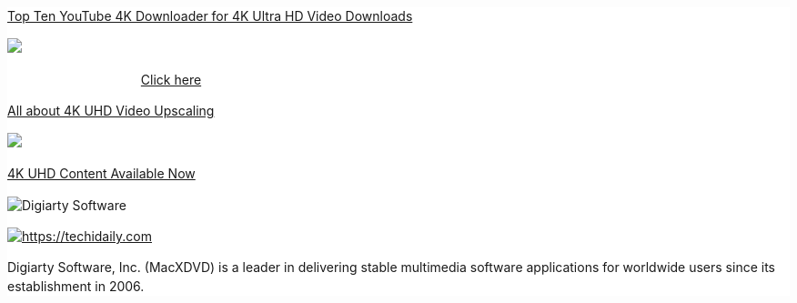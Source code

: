 



[Top Ten YouTube 4K Downloader for 4K Ultra HD Video Downloads](https://tools.techidaily.com/macxdvd/products/) 

![](https://www.macxdvd.com/mac-video-converter-pro/../image-style/new-seo/pic3.jpg)






<span id="1983584">
					<video width="576" height="240" style="cursor:pointer"
           poster="//a.impactradius-go.com/display-clicktoplayimage/1983584.png"
           onclick="if(!this.playClicked){this.play();this.setAttribute('controls',true);this.playClicked=true;}">
	   <source src="//a.impactradius-go.com/display-ad/22993-1983584">
	   <img src="//a.impactradius-go.com/display-clicktoplayimage/1983584.png" style="border: none; height: 100%; width: 100%; object-fit: contain">
	</video>
	<div style="width:360px;text-align:center"><a href="javascript:window.open(decodeURIComponent('https%3A%2F%2Fhomestyler.sjv.io%2Fc%2F5597632%2F1983584%2F22993'), '_blank');void(0);">Click here</a></div>
</span>
<img height="0" width="0" src="https://imp.pxf.io/i/5597632/1983584/22993" style="position:absolute;visibility:hidden;" border="0" />





[All about 4K UHD Video Upscaling](https://tools.techidaily.com/macxdvd/products/) 

![](https://www.macxdvd.com/mac-video-converter-pro/../image-style/new-seo/pic2.jpg)

[4K UHD Content Available Now](https://tools.techidaily.com/macxdvd/products/) 



![Digiarty Software](https://www.macxdvd.com/mac-video-converter-pro/../icon/logo.png) 






<a href="https://unicoeye.pxf.io/c/5597632/2134495/18498" target="_top" id="2134495">
  <img src="//a.impactradius-go.com/display-ad/18498-2134495" border="0" alt="https://techidaily.com" width="728" height="90"/>
</a>
<img height="0" width="0" src="https://unicoeye.pxf.io/i/5597632/2134495/18498" style="position:absolute;visibility:hidden;" border="0" />





Digiarty Software, Inc. (MacXDVD) is a leader in delivering stable multimedia software applications for worldwide users since its establishment in 2006.





